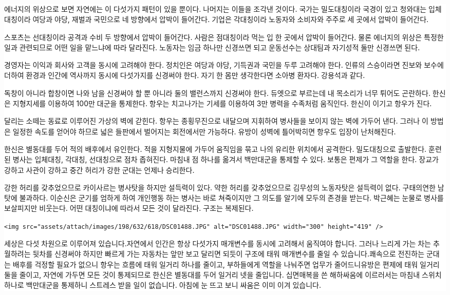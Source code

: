 

에너지의 위상으로 보면 자연에는 이 다섯가지 패턴이 있을 뿐이다. 나머지는 이들을 조각낸 것이다. 국가는 밀도대칭이라 국경이 있고 청와대는 입체대칭이라 여당과 야당, 재벌과 국민으로 네 방향에서 압박이 들어간다. 기업은 각대칭이라 노동자와 소비자와 주주로 세 곳에서 압박이 들어간다. 

  


스포츠는 선대칭이라 공격과 수비 두 방향에서 압박이 들어간다. 사람은 점대칭이라 먹는 입 한 곳에서 압박이 들어간다. 물론 에너지의 위상은 특정한 일과 관련되므로 어떤 일을 맡느냐에 따라 달라진다. 노동자는 임금 하나만 신경쓰면 되고 운동선수는 상대팀과 자기성적 둘만 신경쓰면 된다. 

  


경영자는 이익과 회사와 고객을 동시에 고려해야 한다. 정치인은 여당과 야당, 기득권과 국민을 두루 고려해야 한다. 인류의 스승이라면 진보와 보수에 더하여 환경과 인간에 역사까지 동시에 다섯가지를 신경써야 한다. 자기 한 몸만 생각한다면 소아병 환자다. 강용석과 같다. 

  


독창이 아니라 합창이면 나와 남을 신경써야 할 뿐 아니라 둘의 밸런스까지 신경써야 한다. 듀엣으로 부르는데 내 목소리가 너무 튀어도 곤란하다. 한신은 지형지세를 이용하여 100만 대군을 통제한다. 항우는 치고나가는 기세를 이용하여 3만 병력을 수족처럼 움직인다. 한신이 이기고 항우가 진다. 

  


달리는 소떼는 동료로 이루어진 가상의 벽에 갇힌다. 항우는 종횡무진으로 내달으며 지휘하여 병사들을 보이지 않는 벽에 가두어 낸다. 그러나 이 방법은 일정한 속도를 얻어야 하므로 넓은 들판에서 벌어지는 회전에서만 가능하다. 유방이 성벽에 틀어박히면 항우도 입장이 난처해진다. 

  


한신은 별동대를 두어 적의 배후에서 유인한다. 적을 지형지물에 가두어 움직임을 묶고 나의 유리한 위치에서 공격한다. 밀도대칭으로 출발한다. 훈련된 병사는 입체대칭, 각대칭, 선대칭으로 점차 좁혀진다. 마침내 점 하나를 옮겨서 백만대군을 통제할 수 있다. 보통은 편제가 그 역할을 한다. 장교가 강하고 사관이 강하고 중간 허리가 강한 군대는 언제나 승리한다. 

  


강한 허리를 갖추었으므로 카이사르는 병사탓을 하지만 설득력이 있다. 약한 허리를 갖추었으므로 김무성의 노동자탓은 설득력이 없다. 구태의연한 남탓에 불과하다. 이순신은 군기를 엄하게 하여 개인행동 하는 병사는 바로 쳐죽이지만 그 의도를 알기에 모두의 존경을 받는다. 박근혜는 눈물로 병사를 보살피지만 비웃는다. 어떤 대칭이냐에 따라서 모든 것이 달라진다. 구조는 복제된다. 

  



 
    <img src="assets/attach/images/198/632/618/DSC01488.JPG" alt="DSC01488.JPG" width="300" height="419" /> 

  


세상은 다섯 차원으로 이루어져 있습니다.자연에서 인간은 항상 다섯가지 매개변수를 동시에 고려해서 움직여야 합니다. 그러나 느리게 가는 차는 추월하려는 뒷차를 신경써야 하지만 빠르게 가는 자동차는 앞만 보고 달리면 되듯이 구조에 태워 매개변수를 줄일 수 있습니다.쾌속으로 전진하는 군대는 배후를 걱정할 필요가 없으니 항우는 흐름에 태워 일거리 하나를 줄이고, 부하들에게 역할을 나눠주면 업무가 줄어드니유방은 편제에 태워 일거리 둘을 줄이고, 자연에 가두면 모든 것이 통제되므로 한신은 별동대를 두어 일거리 넷을 줄입니다. 십면매복을 쓴 해하싸움에 이르러서는 마침내 스위치 하나로 백만대군을 통제하니 스트레스 받을 일이 없습니다. 아침에 눈 뜨고 보니 싸움은 이미 이겨 있습니다.
